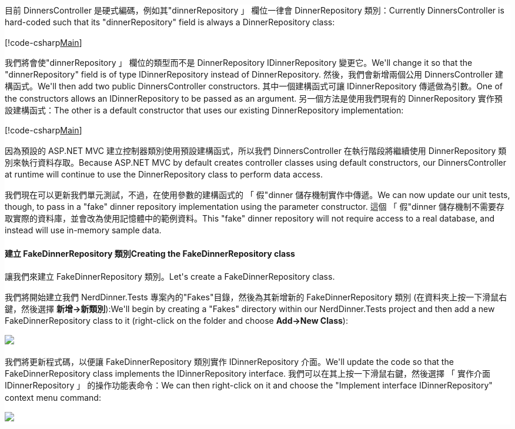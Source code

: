 <span data-ttu-id="8d6af-213">目前 DinnersController 是硬式編碼，例如其"dinnerRepository 」 欄位一律會 DinnerRepository 類別：</span><span class="sxs-lookup"><span data-stu-id="8d6af-213">Currently DinnersController is hard-coded such that its "dinnerRepository" field is always a DinnerRepository class:</span></span>

[!code-csharp[Main](enable-automated-unit-testing/samples/sample7.cs)]

<span data-ttu-id="8d6af-214">我們將會使"dinnerRepository 」 欄位的類型而不是 DinnerRepository IDinnerRepository 變更它。</span><span class="sxs-lookup"><span data-stu-id="8d6af-214">We'll change it so that the "dinnerRepository" field is of type IDinnerRepository instead of DinnerRepository.</span></span> <span data-ttu-id="8d6af-215">然後，我們會新增兩個公用 DinnersController 建構函式。</span><span class="sxs-lookup"><span data-stu-id="8d6af-215">We'll then add two public DinnersController constructors.</span></span> <span data-ttu-id="8d6af-216">其中一個建構函式可讓 IDinnerRepository 傳遞做為引數。</span><span class="sxs-lookup"><span data-stu-id="8d6af-216">One of the constructors allows an IDinnerRepository to be passed as an argument.</span></span> <span data-ttu-id="8d6af-217">另一個方法是使用我們現有的 DinnerRepository 實作預設建構函式：</span><span class="sxs-lookup"><span data-stu-id="8d6af-217">The other is a default constructor that uses our existing DinnerRepository implementation:</span></span>

[!code-csharp[Main](enable-automated-unit-testing/samples/sample8.cs)]

<span data-ttu-id="8d6af-218">因為預設的 ASP.NET MVC 建立控制器類別使用預設建構函式，所以我們 DinnersController 在執行階段將繼續使用 DinnerRepository 類別來執行資料存取。</span><span class="sxs-lookup"><span data-stu-id="8d6af-218">Because ASP.NET MVC by default creates controller classes using default constructors, our DinnersController at runtime will continue to use the DinnerRepository class to perform data access.</span></span>

<span data-ttu-id="8d6af-219">我們現在可以更新我們單元測試，不過，在使用參數的建構函式的 「 假"dinner 儲存機制實作中傳遞。</span><span class="sxs-lookup"><span data-stu-id="8d6af-219">We can now update our unit tests, though, to pass in a "fake" dinner repository implementation using the parameter constructor.</span></span> <span data-ttu-id="8d6af-220">這個 「 假"dinner 儲存機制不需要存取實際的資料庫，並會改為使用記憶體中的範例資料。</span><span class="sxs-lookup"><span data-stu-id="8d6af-220">This "fake" dinner repository will not require access to a real database, and instead will use in-memory sample data.</span></span>

#### <a name="creating-the-fakedinnerrepository-class"></a><span data-ttu-id="8d6af-221">建立 FakeDinnerRepository 類別</span><span class="sxs-lookup"><span data-stu-id="8d6af-221">Creating the FakeDinnerRepository class</span></span>

<span data-ttu-id="8d6af-222">讓我們來建立 FakeDinnerRepository 類別。</span><span class="sxs-lookup"><span data-stu-id="8d6af-222">Let's create a FakeDinnerRepository class.</span></span>

<span data-ttu-id="8d6af-223">我們將開始建立我們 NerdDinner.Tests 專案內的"Fakes"目錄，然後為其新增新的 FakeDinnerRepository 類別 (在資料夾上按一下滑鼠右鍵，然後選擇 **新增-&gt;新類別**):</span><span class="sxs-lookup"><span data-stu-id="8d6af-223">We'll begin by creating a "Fakes" directory within our NerdDinner.Tests project and then add a new FakeDinnerRepository class to it (right-click on the folder and choose **Add-&gt;New Class**):</span></span>

![](enable-automated-unit-testing/_static/image9.png)

<span data-ttu-id="8d6af-224">我們將更新程式碼，以便讓 FakeDinnerRepository 類別實作 IDinnerRepository 介面。</span><span class="sxs-lookup"><span data-stu-id="8d6af-224">We'll update the code so that the FakeDinnerRepository class implements the IDinnerRepository interface.</span></span> <span data-ttu-id="8d6af-225">我們可以在其上按一下滑鼠右鍵，然後選擇 「 實作介面 IDinnerRepository 」 的操作功能表命令：</span><span class="sxs-lookup"><span data-stu-id="8d6af-225">We can then right-click on it and choose the "Implement interface IDinnerRepository" context menu command:</span></span>

![](enable-automated-unit-testing/_static/image10.png)
